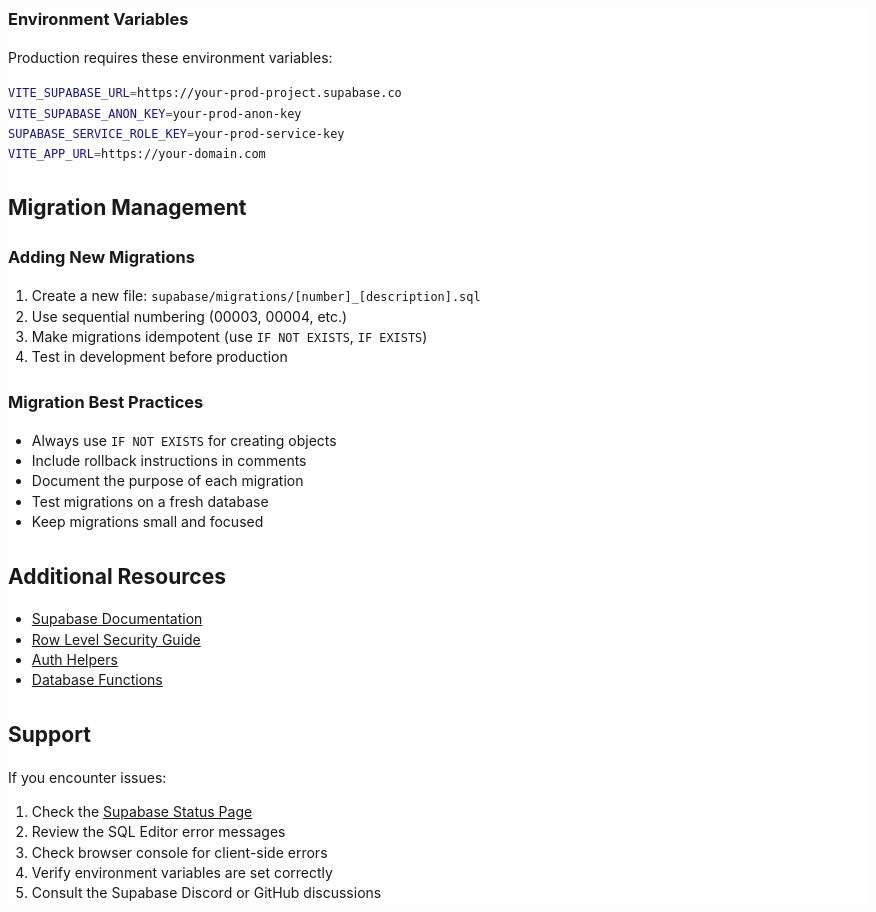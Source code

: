 ### Environment Variables

Production requires these environment variables:

```bash
VITE_SUPABASE_URL=https://your-prod-project.supabase.co
VITE_SUPABASE_ANON_KEY=your-prod-anon-key
SUPABASE_SERVICE_ROLE_KEY=your-prod-service-key
VITE_APP_URL=https://your-domain.com
```

## Migration Management

### Adding New Migrations

1. Create a new file: `supabase/migrations/[number]_[description].sql`
2. Use sequential numbering (00003, 00004, etc.)
3. Make migrations idempotent (use `IF NOT EXISTS`, `IF EXISTS`)
4. Test in development before production

### Migration Best Practices

- Always use `IF NOT EXISTS` for creating objects
- Include rollback instructions in comments
- Document the purpose of each migration
- Test migrations on a fresh database
- Keep migrations small and focused

## Additional Resources

- [Supabase Documentation](https://supabase.com/docs)
- [Row Level Security Guide](https://supabase.com/docs/guides/auth/row-level-security)
- [Auth Helpers](https://supabase.com/docs/guides/auth/auth-helpers)
- [Database Functions](https://supabase.com/docs/guides/database/functions)

## Support

If you encounter issues:

1. Check the [Supabase Status Page](https://status.supabase.com)
2. Review the SQL Editor error messages
3. Check browser console for client-side errors
4. Verify environment variables are set correctly
5. Consult the Supabase Discord or GitHub discussions